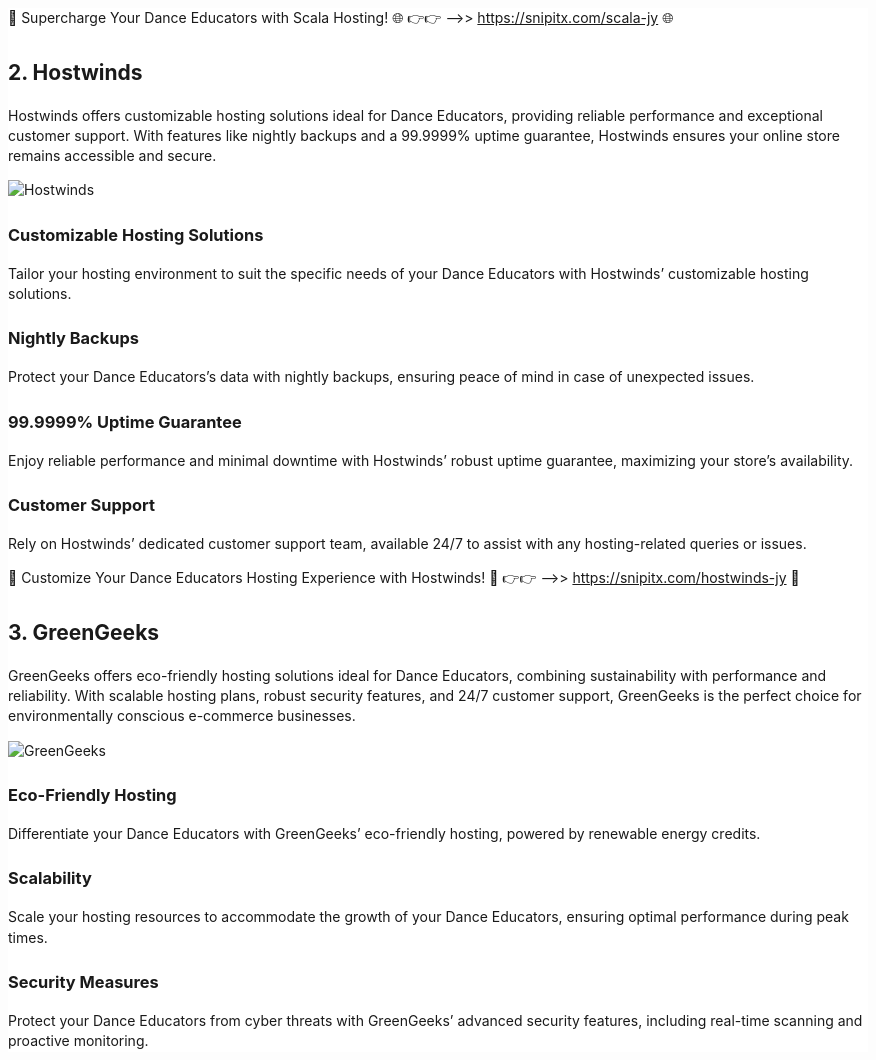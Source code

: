 🚀 Supercharge Your Dance Educators with Scala Hosting! 🌐
👉👉 -->> https://snipitx.com/scala-jy 🌐

## 2. Hostwinds

Hostwinds offers customizable hosting solutions ideal for Dance Educators, providing reliable performance and exceptional customer support. With features like nightly backups and a 99.9999% uptime guarantee, Hostwinds ensures your online store remains accessible and secure.

![Hostwinds](https://i.imgur.com/53aSNXx.jpeg "Hostwinds Hosting")

### Customizable Hosting Solutions
Tailor your hosting environment to suit the specific needs of your Dance Educators with Hostwinds’ customizable hosting solutions.

### Nightly Backups
Protect your Dance Educators’s data with nightly backups, ensuring peace of mind in case of unexpected issues.

### 99.9999% Uptime Guarantee
Enjoy reliable performance and minimal downtime with Hostwinds’ robust uptime guarantee, maximizing your store’s availability.

### Customer Support
Rely on Hostwinds’ dedicated customer support team, available 24/7 to assist with any hosting-related queries or issues.

🌟 Customize Your Dance Educators Hosting Experience with Hostwinds! 🚀
👉👉 -->> https://snipitx.com/hostwinds-jy 🚀


## 3. GreenGeeks

GreenGeeks offers eco-friendly hosting solutions ideal for Dance Educators, combining sustainability with performance and reliability. With scalable hosting plans, robust security features, and 24/7 customer support, GreenGeeks is the perfect choice for environmentally conscious e-commerce businesses.

![GreenGeeks](https://i.imgur.com/eEwuntu.jpg "GreenGeeks Hosting")

### Eco-Friendly Hosting
Differentiate your Dance Educators with GreenGeeks’ eco-friendly hosting, powered by renewable energy credits.

### Scalability
Scale your hosting resources to accommodate the growth of your Dance Educators, ensuring optimal performance during peak times.

### Security Measures
Protect your Dance Educators from cyber threats with GreenGeeks’ advanced security features, including real-time scanning and proactive monitoring.
